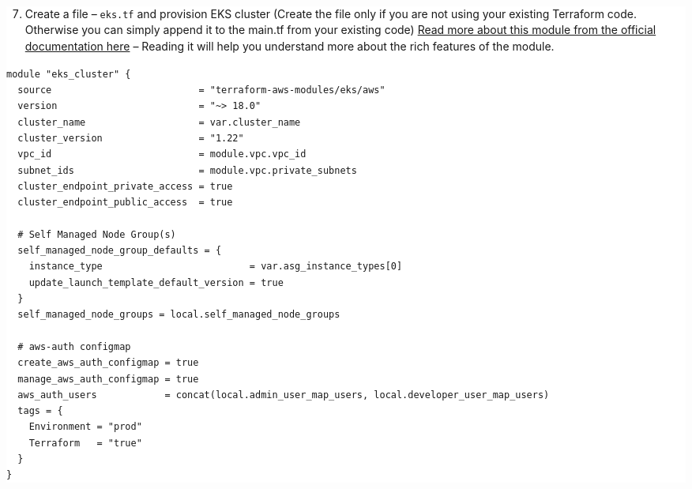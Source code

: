 7. Create a file – `eks.tf` and provision EKS cluster (Create the file only if you are not using your existing Terraform code. Otherwise you can simply append it to the main.tf from your existing code) [Read more about this module from the official documentation here](https://registry.terraform.io/modules/terraform-aws-modules/eks/aws/18.20.5) – Reading it will help you understand more about the rich features of the module.

```hcl
module "eks_cluster" {
  source                          = "terraform-aws-modules/eks/aws"
  version                         = "~> 18.0"
  cluster_name                    = var.cluster_name
  cluster_version                 = "1.22"
  vpc_id                          = module.vpc.vpc_id
  subnet_ids                      = module.vpc.private_subnets
  cluster_endpoint_private_access = true
  cluster_endpoint_public_access  = true

  # Self Managed Node Group(s)
  self_managed_node_group_defaults = {
    instance_type                          = var.asg_instance_types[0]
    update_launch_template_default_version = true
  }
  self_managed_node_groups = local.self_managed_node_groups

  # aws-auth configmap
  create_aws_auth_configmap = true
  manage_aws_auth_configmap = true
  aws_auth_users            = concat(local.admin_user_map_users, local.developer_user_map_users)
  tags = {
    Environment = "prod"
    Terraform   = "true"
  }
}
```